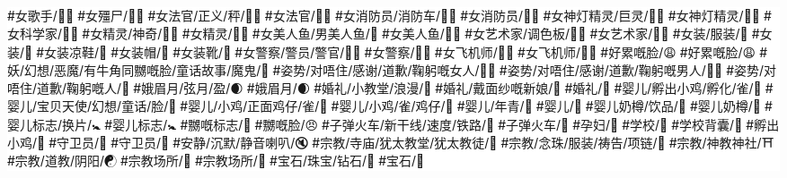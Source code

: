 #女歌手/👩‍🎤
#女殭尸/🧟‍♀
#女法官/正义/秤/👩‍⚖
#女法官/👩‍⚖
#女消防员/消防车/👩‍🚒
#女消防员/👩‍🚒
#女神灯精灵/巨灵/🧞‍♀
#女神灯精灵/🧞‍♀
#女科学家/👩‍🔬
#女精灵/神奇/🧝‍♀
#女精灵/🧝‍♀
#女美人鱼/男美人鱼/🧜
#女美人鱼/🧜‍♀
#女艺术家/调色板/👩‍🎨
#女艺术家/👩‍🎨
#女装/服装/👚
#女装/👚
#女装凉鞋/👡
#女装帽/👒
#女装靴/👢
#女警察/警员/警官/👮‍♀
#女警察/👮‍♀
#女飞机师/👩‍✈
#女飞机师/👩‍✈
#好累嘅脸/😩
#好累嘅脸/😩
#妖/幻想/恶魔/有牛角同嬲嘅脸/童话故事/魔鬼/👿
#姿势/对唔住/感谢/道歉/鞠躬嘅女人/🙇‍♀
#姿势/对唔住/感谢/道歉/鞠躬嘅男人/🙇‍♂
#姿势/对唔住/道歉/鞠躬嘅人/🙇
#娥眉月/弦月/盈/🌒
#娥眉月/🌒
#婚礼/小教堂/浪漫/💒
#婚礼/戴面纱嘅新娘/👰
#婚礼/💒
#婴儿/孵出小鸡/孵化/雀/🐣
#婴儿/宝贝天使/幻想/童话/脸/👼
#婴儿/小鸡/正面鸡仔/雀/🐥
#婴儿/小鸡/雀/鸡仔/🐤
#婴儿/年青/👶
#婴儿/👶
#婴儿奶樽/饮品/🍼
#婴儿奶樽/🍼
#婴儿标志/换片/🚼
#婴儿标志/🚼
#嬲嘅标志/💢
#嬲嘅脸/😠
#子弹火车/新干线/速度/铁路/🚅
#子弹火车/🚅
#孕妇/🤰
#学校/🏫
#学校背囊/🎒
#孵出小鸡/🐣
#守卫员/💂
#守卫员/💂
#安静/沉默/静音喇叭/🔇
#宗教/寺庙/犹太教堂/犹太教徒/🕍
#宗教/念珠/服装/祷告/项链/📿
#宗教/神教神社/⛩
#宗教/道教/阴阳/☯
#宗教场所/🛐
#宗教场所/🛐
#宝石/珠宝/钻石/💎
#宝石/💎